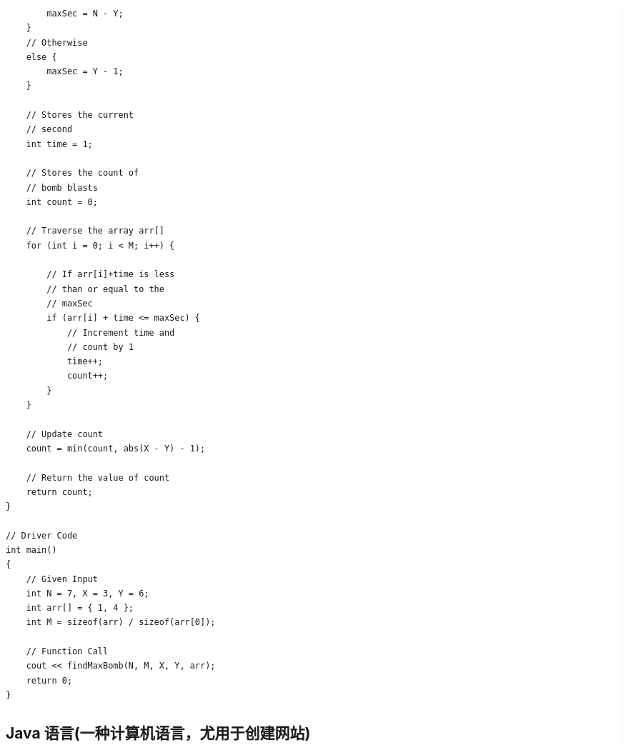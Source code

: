 ```
        maxSec = N - Y;
    }
    // Otherwise
    else {
        maxSec = Y - 1;
    }

    // Stores the current
    // second
    int time = 1;

    // Stores the count of
    // bomb blasts
    int count = 0;

    // Traverse the array arr[]
    for (int i = 0; i < M; i++) {

        // If arr[i]+time is less
        // than or equal to the
        // maxSec
        if (arr[i] + time <= maxSec) {
            // Increment time and
            // count by 1
            time++;
            count++;
        }
    }

    // Update count
    count = min(count, abs(X - Y) - 1);

    // Return the value of count
    return count;
}

// Driver Code
int main()
{
    // Given Input
    int N = 7, X = 3, Y = 6;
    int arr[] = { 1, 4 };
    int M = sizeof(arr) / sizeof(arr[0]);

    // Function Call
    cout << findMaxBomb(N, M, X, Y, arr);
    return 0;
}
```

## Java 语言(一种计算机语言，尤用于创建网站)
